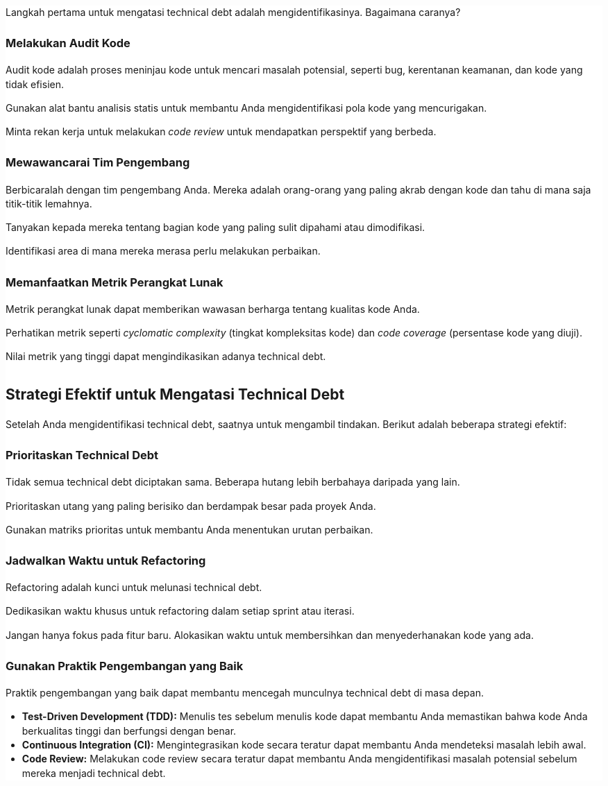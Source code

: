 Langkah pertama untuk mengatasi technical debt adalah mengidentifikasinya. Bagaimana caranya?

### Melakukan Audit Kode

Audit kode adalah proses meninjau kode untuk mencari masalah potensial, seperti bug, kerentanan keamanan, dan kode yang tidak efisien.

Gunakan alat bantu analisis statis untuk membantu Anda mengidentifikasi pola kode yang mencurigakan.

Minta rekan kerja untuk melakukan _code review_ untuk mendapatkan perspektif yang berbeda.

### Mewawancarai Tim Pengembang

Berbicaralah dengan tim pengembang Anda. Mereka adalah orang-orang yang paling akrab dengan kode dan tahu di mana saja titik-titik lemahnya.

Tanyakan kepada mereka tentang bagian kode yang paling sulit dipahami atau dimodifikasi.

Identifikasi area di mana mereka merasa perlu melakukan perbaikan.

### Memanfaatkan Metrik Perangkat Lunak

Metrik perangkat lunak dapat memberikan wawasan berharga tentang kualitas kode Anda.

Perhatikan metrik seperti _cyclomatic complexity_ (tingkat kompleksitas kode) dan _code coverage_ (persentase kode yang diuji).

Nilai metrik yang tinggi dapat mengindikasikan adanya technical debt.

## Strategi Efektif untuk Mengatasi Technical Debt

Setelah Anda mengidentifikasi technical debt, saatnya untuk mengambil tindakan. Berikut adalah beberapa strategi efektif:

### Prioritaskan Technical Debt

Tidak semua technical debt diciptakan sama. Beberapa hutang lebih berbahaya daripada yang lain.

Prioritaskan utang yang paling berisiko dan berdampak besar pada proyek Anda.

Gunakan matriks prioritas untuk membantu Anda menentukan urutan perbaikan.

### Jadwalkan Waktu untuk Refactoring

Refactoring adalah kunci untuk melunasi technical debt.

Dedikasikan waktu khusus untuk refactoring dalam setiap sprint atau iterasi.

Jangan hanya fokus pada fitur baru. Alokasikan waktu untuk membersihkan dan menyederhanakan kode yang ada.

### Gunakan Praktik Pengembangan yang Baik

Praktik pengembangan yang baik dapat membantu mencegah munculnya technical debt di masa depan.

- **Test-Driven Development (TDD):** Menulis tes sebelum menulis kode dapat membantu Anda memastikan bahwa kode Anda berkualitas tinggi dan berfungsi dengan benar.
- **Continuous Integration (CI):** Mengintegrasikan kode secara teratur dapat membantu Anda mendeteksi masalah lebih awal.
- **Code Review:** Melakukan code review secara teratur dapat membantu Anda mengidentifikasi masalah potensial sebelum mereka menjadi technical debt.
